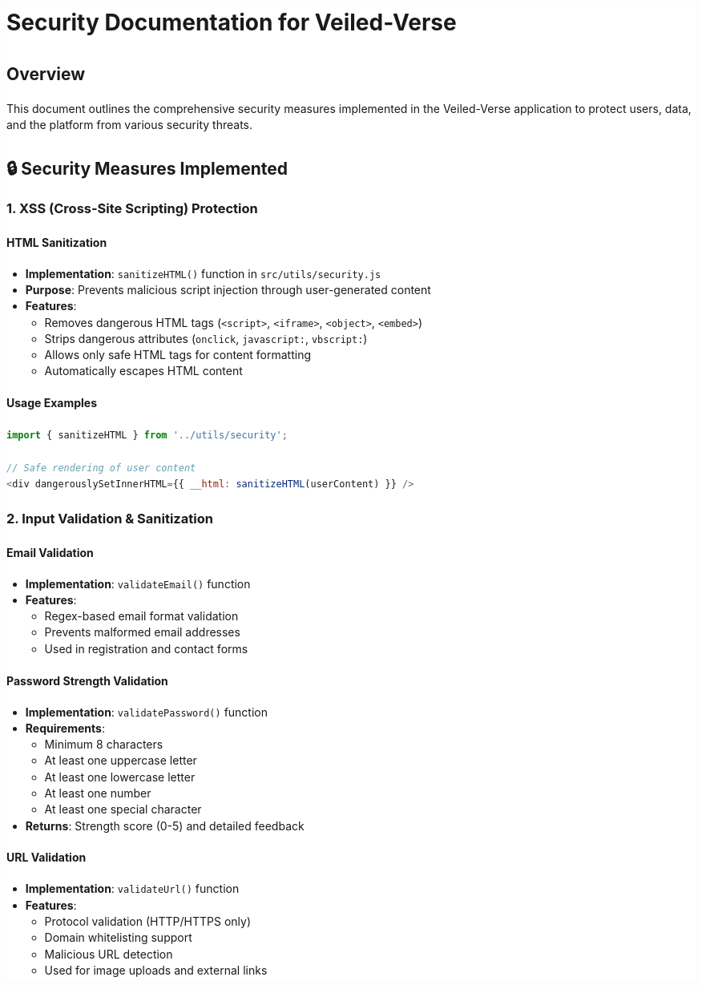 # Security Documentation for Veiled-Verse

## Overview

This document outlines the comprehensive security measures implemented in the Veiled-Verse application to protect users, data, and the platform from various security threats.

## 🔒 Security Measures Implemented

### 1. **XSS (Cross-Site Scripting) Protection**

#### HTML Sanitization
- **Implementation**: `sanitizeHTML()` function in `src/utils/security.js`
- **Purpose**: Prevents malicious script injection through user-generated content
- **Features**:
  - Removes dangerous HTML tags (`<script>`, `<iframe>`, `<object>`, `<embed>`)
  - Strips dangerous attributes (`onclick`, `javascript:`, `vbscript:`)
  - Allows only safe HTML tags for content formatting
  - Automatically escapes HTML content

#### Usage Examples
```javascript
import { sanitizeHTML } from '../utils/security';

// Safe rendering of user content
<div dangerouslySetInnerHTML={{ __html: sanitizeHTML(userContent) }} />
```

### 2. **Input Validation & Sanitization**

#### Email Validation
- **Implementation**: `validateEmail()` function
- **Features**:
  - Regex-based email format validation
  - Prevents malformed email addresses
  - Used in registration and contact forms

#### Password Strength Validation
- **Implementation**: `validatePassword()` function
- **Requirements**:
  - Minimum 8 characters
  - At least one uppercase letter
  - At least one lowercase letter
  - At least one number
  - At least one special character
- **Returns**: Strength score (0-5) and detailed feedback

#### URL Validation
- **Implementation**: `validateUrl()` function
- **Features**:
  - Protocol validation (HTTP/HTTPS only)
  - Domain whitelisting support
  - Malicious URL detection
  - Used for image uploads and external links
